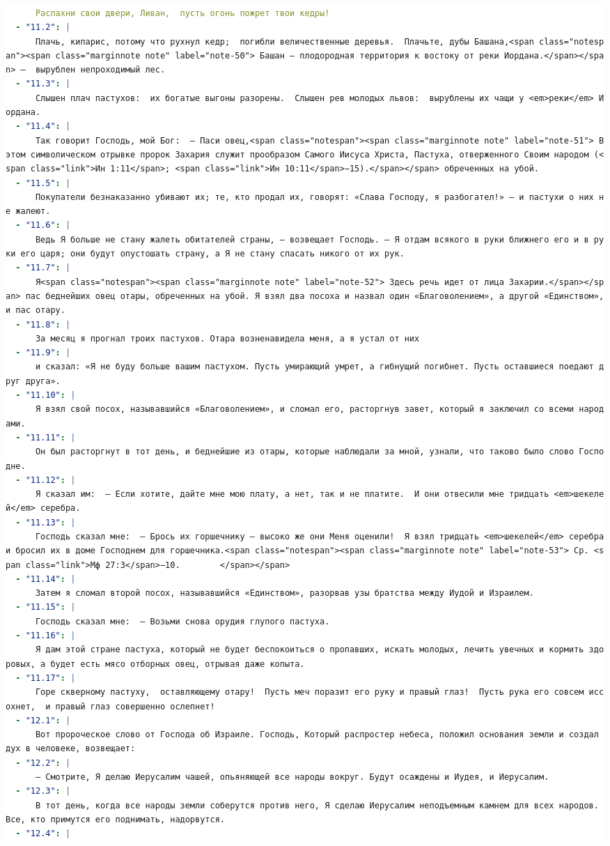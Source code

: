```yaml
      Распахни свои двери, Ливан,  пусть огонь пожрет твои кедры!
  - "11.2": |
      Плачь, кипарис, потому что рухнул кедр;  погибли величественные деревья.  Плачьте, дубы Башана,<span class="notespan"><span class="marginnote note" label="note-50"> Башан — плодородная территория к востоку от реки Иордана.</span></span> —  вырублен непроходимый лес.
  - "11.3": |
      Слышен плач пастухов:  их богатые выгоны разорены.  Слышен рев молодых львов:  вырублены их чащи у <em>реки</em> Иордана.
  - "11.4": |
      Так говорит Господь, мой Бог:  — Паси овец,<span class="notespan"><span class="marginnote note" label="note-51"> В этом символическом отрывке пророк Захария служит прообразом Самого Иисуса Христа, Пастуха, отверженного Своим народом (<span class="link">Ин 1:11</span>; <span class="link">Ин 10:11</span>−15).</span></span> обреченных на убой.
  - "11.5": |
      Покупатели безнаказанно убивают их; те, кто продал их, говорят: «Слава Господу, я разбогател!» — и пастухи о них не жалеют.
  - "11.6": |
      Ведь Я больше не стану жалеть обитателей страны, — возвещает Господь. — Я отдам всякого в руки ближнего его и в руки его царя; они будут опустошать страну, а Я не стану спасать никого от их рук.
  - "11.7": |
      Я<span class="notespan"><span class="marginnote note" label="note-52"> Здесь речь идет от лица Захарии.</span></span> пас беднейших овец отары, обреченных на убой. Я взял два посоха и назвал один «Благоволением», а другой «Единством», и пас отару.
  - "11.8": |
      За месяц я прогнал троих пастухов. Отара возненавидела меня, а я устал от них
  - "11.9": |
      и сказал: «Я не буду больше вашим пастухом. Пусть умирающий умрет, а гибнущий погибнет. Пусть оставшиеся поедают друг друга».
  - "11.10": |
      Я взял свой посох, называвшийся «Благоволением», и сломал его, расторгнув завет, который я заключил со всеми народами.
  - "11.11": |
      Он был расторгнут в тот день, и беднейшие из отары, которые наблюдали за мной, узнали, что таково было слово Господне.
  - "11.12": |
      Я сказал им:  — Если хотите, дайте мне мою плату, а нет, так и не платите.  И они отвесили мне тридцать <em>шекелей</em> серебра.
  - "11.13": |
      Господь сказал мне:  — Брось их горшечнику — высоко же они Меня оценили!  Я взял тридцать <em>шекелей</em> серебра и бросил их в доме Господнем для горшечника.<span class="notespan"><span class="marginnote note" label="note-53"> Ср. <span class="link">Мф 27:3</span>−10.        </span></span>
  - "11.14": |
      Затем я сломал второй посох, называвшийся «Единством», разорвав узы братства между Иудой и Израилем.
  - "11.15": |
      Господь сказал мне:  — Возьми снова орудия глупого пастуха.
  - "11.16": |
      Я дам этой стране пастуха, который не будет беспокоиться о пропавших, искать молодых, лечить увечных и кормить здоровых, а будет есть мясо отборных овец, отрывая даже копыта.  
  - "11.17": |
      Горе скверному пастуху,  оставляющему отару!  Пусть меч поразит его руку и правый глаз!  Пусть рука его совсем иссохнет,  и правый глаз совершенно ослепнет!  
  - "12.1": |
      Вот пророческое слово от Господа об Израиле. Господь, Который распростер небеса, положил основания земли и создал дух в человеке, возвещает:
  - "12.2": |
      — Смотрите, Я делаю Иерусалим чашей, опьяняющей все народы вокруг. Будут осаждены и Иудея, и Иерусалим.
  - "12.3": |
      В тот день, когда все народы земли соберутся против него, Я сделаю Иерусалим неподъемным камнем для всех народов. Все, кто примутся его поднимать, надорвутся.
  - "12.4": |
```